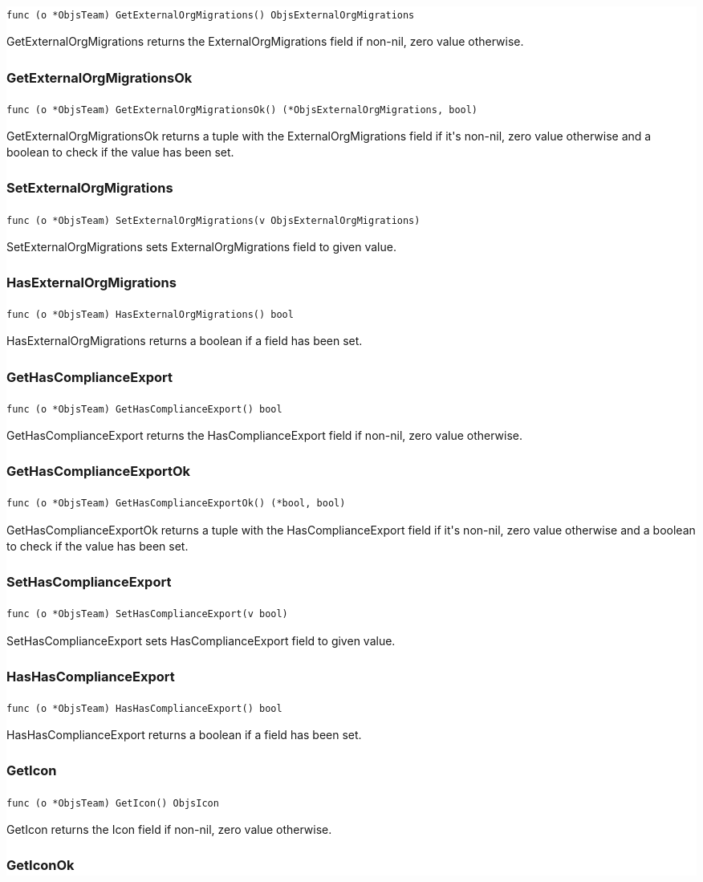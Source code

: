 `func (o *ObjsTeam) GetExternalOrgMigrations() ObjsExternalOrgMigrations`

GetExternalOrgMigrations returns the ExternalOrgMigrations field if non-nil, zero value otherwise.

### GetExternalOrgMigrationsOk

`func (o *ObjsTeam) GetExternalOrgMigrationsOk() (*ObjsExternalOrgMigrations, bool)`

GetExternalOrgMigrationsOk returns a tuple with the ExternalOrgMigrations field if it's non-nil, zero value otherwise
and a boolean to check if the value has been set.

### SetExternalOrgMigrations

`func (o *ObjsTeam) SetExternalOrgMigrations(v ObjsExternalOrgMigrations)`

SetExternalOrgMigrations sets ExternalOrgMigrations field to given value.

### HasExternalOrgMigrations

`func (o *ObjsTeam) HasExternalOrgMigrations() bool`

HasExternalOrgMigrations returns a boolean if a field has been set.

### GetHasComplianceExport

`func (o *ObjsTeam) GetHasComplianceExport() bool`

GetHasComplianceExport returns the HasComplianceExport field if non-nil, zero value otherwise.

### GetHasComplianceExportOk

`func (o *ObjsTeam) GetHasComplianceExportOk() (*bool, bool)`

GetHasComplianceExportOk returns a tuple with the HasComplianceExport field if it's non-nil, zero value otherwise
and a boolean to check if the value has been set.

### SetHasComplianceExport

`func (o *ObjsTeam) SetHasComplianceExport(v bool)`

SetHasComplianceExport sets HasComplianceExport field to given value.

### HasHasComplianceExport

`func (o *ObjsTeam) HasHasComplianceExport() bool`

HasHasComplianceExport returns a boolean if a field has been set.

### GetIcon

`func (o *ObjsTeam) GetIcon() ObjsIcon`

GetIcon returns the Icon field if non-nil, zero value otherwise.

### GetIconOk
